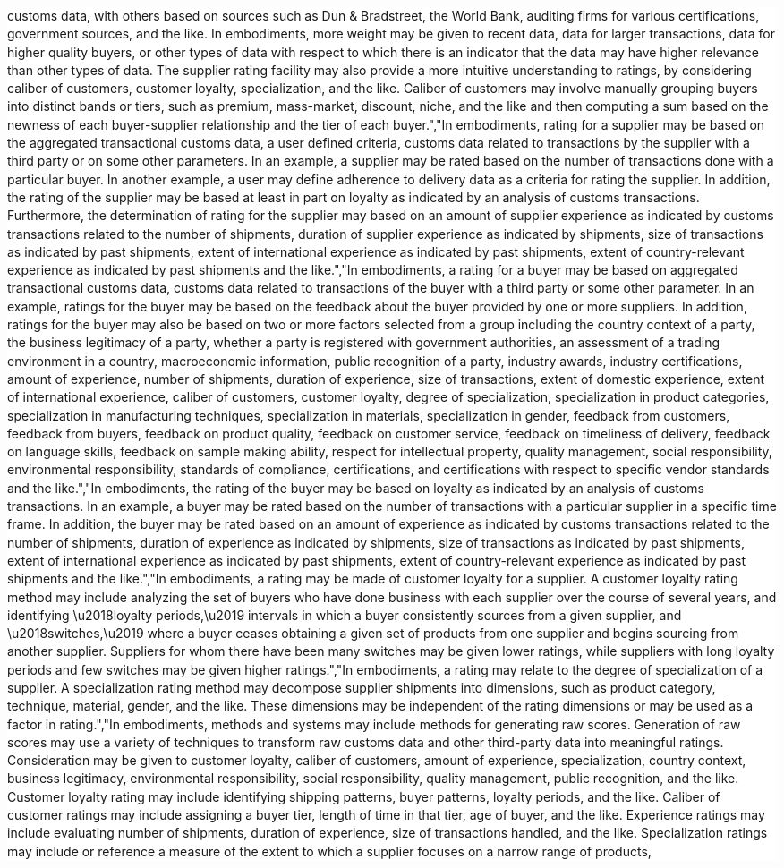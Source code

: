 customs data, with others based on sources such as Dun & Bradstreet, the World Bank, auditing firms for various certifications, government sources, and the like. In embodiments, more weight may be given to recent data, data for larger transactions, data for higher quality buyers, or other types of data with respect to which there is an indicator that the data may have higher relevance than other types of data. The supplier rating facility may also provide a more intuitive understanding to ratings, by considering caliber of customers, customer loyalty, specialization, and the like. Caliber of customers may involve manually grouping buyers into distinct bands or tiers, such as premium, mass-market, discount, niche, and the like and then computing a sum based on the newness of each buyer-supplier relationship and the tier of each buyer.","In embodiments, rating for a supplier may be based on the aggregated transactional customs data, a user defined criteria, customs data related to transactions by the supplier with a third party or on some other parameters. In an example, a supplier may be rated based on the number of transactions done with a particular buyer. In another example, a user may define adherence to delivery data as a criteria for rating the supplier. In addition, the rating of the supplier may be based at least in part on loyalty as indicated by an analysis of customs transactions. Furthermore, the determination of rating for the supplier may based on an amount of supplier experience as indicated by customs transactions related to the number of shipments, duration of supplier experience as indicated by shipments, size of transactions as indicated by past shipments, extent of international experience as indicated by past shipments, extent of country-relevant experience as indicated by past shipments and the like.","In embodiments, a rating for a buyer may be based on aggregated transactional customs data, customs data related to transactions of the buyer with a third party or some other parameter. In an example, ratings for the buyer may be based on the feedback about the buyer provided by one or more suppliers. In addition, ratings for the buyer may also be based on two or more factors selected from a group including the country context of a party, the business legitimacy of a party, whether a party is registered with government authorities, an assessment of a trading environment in a country, macroeconomic information, public recognition of a party, industry awards, industry certifications, amount of experience, number of shipments, duration of experience, size of transactions, extent of domestic experience, extent of international experience, caliber of customers, customer loyalty, degree of specialization, specialization in product categories, specialization in manufacturing techniques, specialization in materials, specialization in gender, feedback from customers, feedback from buyers, feedback on product quality, feedback on customer service, feedback on timeliness of delivery, feedback on language skills, feedback on sample making ability, respect for intellectual property, quality management, social responsibility, environmental responsibility, standards of compliance, certifications, and certifications with respect to specific vendor standards and the like.","In embodiments, the rating of the buyer may be based on loyalty as indicated by an analysis of customs transactions. In an example, a buyer may be rated based on the number of transactions with a particular supplier in a specific time frame. In addition, the buyer may be rated based on an amount of experience as indicated by customs transactions related to the number of shipments, duration of experience as indicated by shipments, size of transactions as indicated by past shipments, extent of international experience as indicated by past shipments, extent of country-relevant experience as indicated by past shipments and the like.","In embodiments, a rating may be made of customer loyalty for a supplier. A customer loyalty rating method may include analyzing the set of buyers who have done business with each supplier over the course of several years, and identifying \u2018loyalty periods,\u2019 intervals in which a buyer consistently sources from a given supplier, and \u2018switches,\u2019 where a buyer ceases obtaining a given set of products from one supplier and begins sourcing from another supplier. Suppliers for whom there have been many switches may be given lower ratings, while suppliers with long loyalty periods and few switches may be given higher ratings.","In embodiments, a rating may relate to the degree of specialization of a supplier. A specialization rating method may decompose supplier shipments into dimensions, such as product category, technique, material, gender, and the like. These dimensions may be independent of the rating dimensions or may be used as a factor in rating.","In embodiments, methods and systems may include methods for generating raw scores. Generation of raw scores may use a variety of techniques to transform raw customs data and other third-party data into meaningful ratings. Consideration may be given to customer loyalty, caliber of customers, amount of experience, specialization, country context, business legitimacy, environmental responsibility, social responsibility, quality management, public recognition, and the like. Customer loyalty rating may include identifying shipping patterns, buyer patterns, loyalty periods, and the like. Caliber of customer ratings may include assigning a buyer tier, length of time in that tier, age of buyer, and the like. Experience ratings may include evaluating number of shipments, duration of experience, size of transactions handled, and the like. Specialization ratings may include or reference a measure of the extent to which a supplier focuses on a narrow range of products,